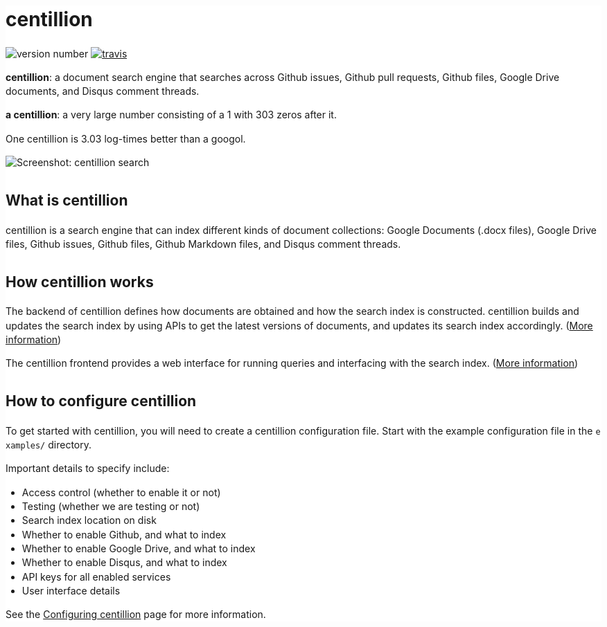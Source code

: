 # centillion

![version number](https://img.shields.io/badge/version-1.8.0-blue.svg)
[![travis](https://img.shields.io/travis/dcppc/centillion.svg)](https://travis-ci.org/dcppc/centillion)

**centillion**: a document search engine that searches
across Github issues, Github pull requests, Github files,
Google Drive documents, and Disqus comment threads.

**a centillion**: a very large number consisting of a 1 with 303 zeros after it.

One centillion is 3.03 log-times better than a googol.

![Screenshot: centillion search](images/search.png)


## What is centillion

centillion is a search engine that can index different kinds of document
collections: Google Documents (.docx files), Google Drive files, Github issues,
Github files, Github Markdown files, and Disqus comment threads.


## How centillion works

The backend of centillion defines how documents are obtained and how
the search index is constructed. centillion builds and updates the
search index by using APIs to get the latest versions of documents,
and updates its search index accordingly. ([More information](backend.md))

The centillion frontend provides a web interface for running queries
and interfacing with the search index. ([More information](frontend.md))


## How to configure centillion

To get started with centillion, you will need to create
a centillion configuration file. Start with the example
configuration file in the `examples/` directory.

Important details to specify include:

- Access control (whether to enable it or not)
- Testing (whether we are testing or not)
- Search index location on disk
- Whether to enable Github, and what to index
- Whether to enable Google Drive, and what to index
- Whether to enable Disqus, and what to index
- API keys for all enabled services
- User interface details

See the [Configuring centillion](config.md) page
for more information.
